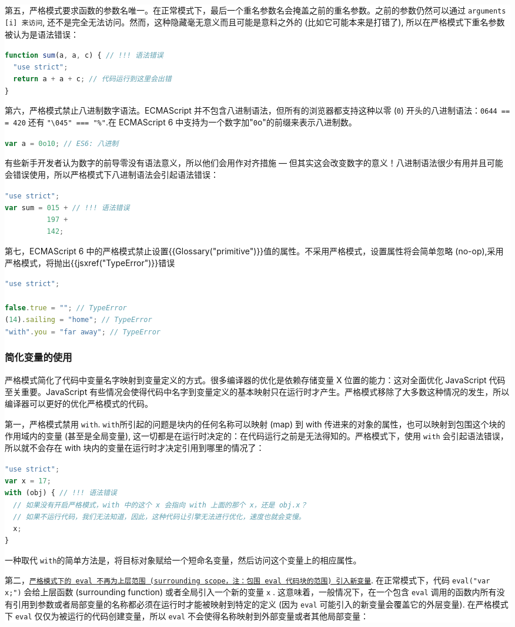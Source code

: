 第五，严格模式要求函数的参数名唯一。在正常模式下，最后一个重名参数名会掩盖之前的重名参数。之前的参数仍然可以通过 `arguments[i] 来访问`, 还不是完全无法访问。然而，这种隐藏毫无意义而且可能是意料之外的 (比如它可能本来是打错了), 所以在严格模式下重名参数被认为是语法错误：

```js
function sum(a, a, c) { // !!! 语法错误
  "use strict";
  return a + a + c; // 代码运行到这里会出错
}
```

第六，严格模式禁止八进制数字语法。ECMAScript 并不包含八进制语法，但所有的浏览器都支持这种以零 (`0`) 开头的八进制语法：`0644 === 420` 还有 `"\045" === "%"`.在 ECMAScript 6 中支持为一个数字加"`0`o"的前缀来表示八进制数。

```js
var a = 0o10; // ES6: 八进制
```

有些新手开发者认为数字的前导零没有语法意义，所以他们会用作对齐措施 — 但其实这会改变数字的意义！八进制语法很少有用并且可能会错误使用，所以严格模式下八进制语法会引起语法错误：

```js
"use strict";
var sum = 015 + // !!! 语法错误
          197 +
          142;
```

第七，ECMAScript 6 中的严格模式禁止设置{{Glossary("primitive")}}值的属性。不采用严格模式，设置属性将会简单忽略 (no-op),采用严格模式，将抛出{{jsxref("TypeError")}}错误

```js
"use strict";

false.true = ""; // TypeError
(14).sailing = "home"; // TypeError
"with".you = "far away"; // TypeError
```

### 简化变量的使用

严格模式简化了代码中变量名字映射到变量定义的方式。很多编译器的优化是依赖存储变量 X 位置的能力：这对全面优化 JavaScript 代码至关重要。JavaScript 有些情况会使得代码中名字到变量定义的基本映射只在运行时才产生。严格模式移除了大多数这种情况的发生，所以编译器可以更好的优化严格模式的代码。

第一，严格模式禁用 `with`. `with`所引起的问题是块内的任何名称可以映射 (map) 到 with 传进来的对象的属性，也可以映射到包围这个块的作用域内的变量 (甚至是全局变量), 这一切都是在运行时决定的：在代码运行之前是无法得知的。严格模式下，使用 `with` 会引起语法错误，所以就不会存在 with 块内的变量在运行时才决定引用到哪里的情况了：

```js
"use strict";
var x = 17;
with (obj) { // !!! 语法错误
  // 如果没有开启严格模式，with 中的这个 x 会指向 with 上面的那个 x，还是 obj.x？
  // 如果不运行代码，我们无法知道，因此，这种代码让引擎无法进行优化，速度也就会变慢。
  x;
}
```

一种取代 `with`的简单方法是，将目标对象赋给一个短命名变量，然后访问这个变量上的相应属性。

第二，[`严格模式下的 eval 不再为上层范围 (surrounding scope，注：包围 eval 代码块的范围) 引入新变量`](http://whereswalden.com/2011/01/10/new-es5-strict-mode-support-new-vars-created-by-strict-mode-eval-code-are-local-to-that-code-only/). 在正常模式下，代码 `eval("var x;")` 会给上层函数 (surrounding function) 或者全局引入一个新的变量 `x` . 这意味着，一般情况下，在一个包含 `eval` 调用的函数内所有没有引用到参数或者局部变量的名称都必须在运行时才能被映射到特定的定义 (因为 `eval` 可能引入的新变量会覆盖它的外层变量). 在严格模式下 `eval` 仅仅为被运行的代码创建变量，所以 `eval` 不会使得名称映射到外部变量或者其他局部变量：
